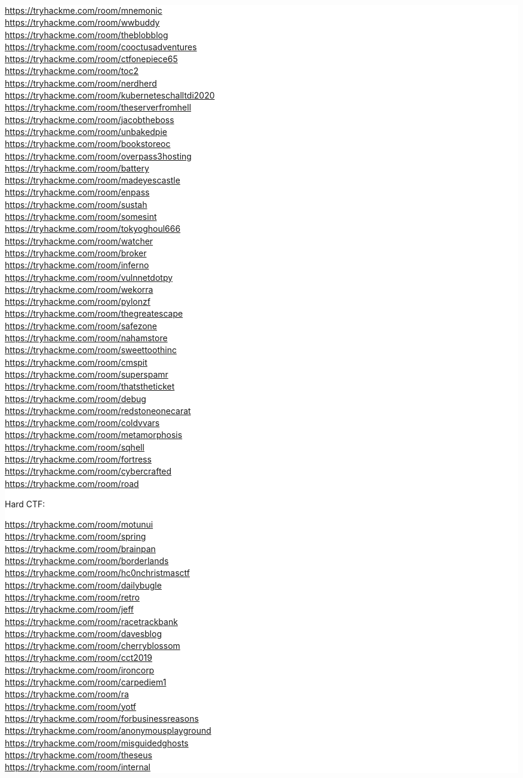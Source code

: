 https://tryhackme.com/room/mnemonic </br>
https://tryhackme.com/room/wwbuddy </br>
https://tryhackme.com/room/theblobblog </br>
https://tryhackme.com/room/cooctusadventures </br>
https://tryhackme.com/room/ctfonepiece65 </br>
https://tryhackme.com/room/toc2 </br>
https://tryhackme.com/room/nerdherd </br>
https://tryhackme.com/room/kuberneteschalltdi2020 </br>
https://tryhackme.com/room/theserverfromhell </br>
https://tryhackme.com/room/jacobtheboss </br>
https://tryhackme.com/room/unbakedpie </br>
https://tryhackme.com/room/bookstoreoc </br>
https://tryhackme.com/room/overpass3hosting </br>
https://tryhackme.com/room/battery </br>
https://tryhackme.com/room/madeyescastle </br>
https://tryhackme.com/room/enpass </br>
https://tryhackme.com/room/sustah </br>
https://tryhackme.com/room/somesint </br>
https://tryhackme.com/room/tokyoghoul666 </br>
https://tryhackme.com/room/watcher </br>
https://tryhackme.com/room/broker </br>
https://tryhackme.com/room/inferno </br>
https://tryhackme.com/room/vulnnetdotpy </br>
https://tryhackme.com/room/wekorra </br>
https://tryhackme.com/room/pylonzf </br>
https://tryhackme.com/room/thegreatescape </br>
https://tryhackme.com/room/safezone </br>
https://tryhackme.com/room/nahamstore </br>
https://tryhackme.com/room/sweettoothinc </br>
https://tryhackme.com/room/cmspit </br>
https://tryhackme.com/room/superspamr </br>
https://tryhackme.com/room/thatstheticket </br>
https://tryhackme.com/room/debug </br>
https://tryhackme.com/room/redstoneonecarat </br>
https://tryhackme.com/room/coldvvars </br>
https://tryhackme.com/room/metamorphosis </br>
https://tryhackme.com/room/sqhell </br>
https://tryhackme.com/room/fortress </br>
https://tryhackme.com/room/cybercrafted </br>
https://tryhackme.com/room/road </br>

Hard CTF: </br>

https://tryhackme.com/room/motunui </br>
https://tryhackme.com/room/spring </br>
https://tryhackme.com/room/brainpan </br>
https://tryhackme.com/room/borderlands </br>
https://tryhackme.com/room/hc0nchristmasctf </br>
https://tryhackme.com/room/dailybugle </br>
https://tryhackme.com/room/retro </br>
https://tryhackme.com/room/jeff </br>
https://tryhackme.com/room/racetrackbank </br>
https://tryhackme.com/room/davesblog </br>
https://tryhackme.com/room/cherryblossom </br>
https://tryhackme.com/room/cct2019 </br>
https://tryhackme.com/room/ironcorp </br>
https://tryhackme.com/room/carpediem1 </br>
https://tryhackme.com/room/ra </br>
https://tryhackme.com/room/yotf </br>
https://tryhackme.com/room/forbusinessreasons </br>
https://tryhackme.com/room/anonymousplayground </br>
https://tryhackme.com/room/misguidedghosts </br>
https://tryhackme.com/room/theseus </br>
https://tryhackme.com/room/internal </br>